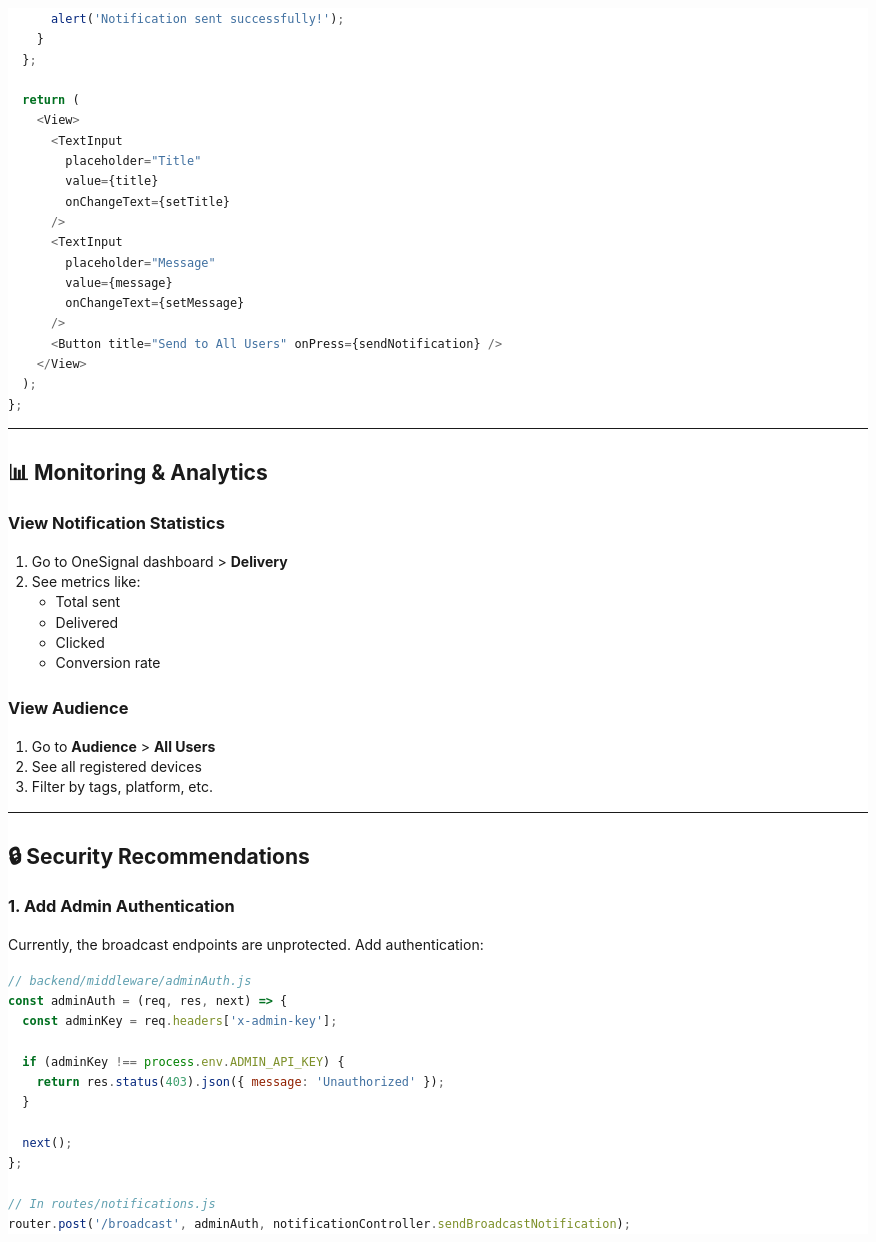 ```typescript
      alert('Notification sent successfully!');
    }
  };

  return (
    <View>
      <TextInput 
        placeholder="Title" 
        value={title} 
        onChangeText={setTitle} 
      />
      <TextInput 
        placeholder="Message" 
        value={message} 
        onChangeText={setMessage} 
      />
      <Button title="Send to All Users" onPress={sendNotification} />
    </View>
  );
};
```

---

## 📊 Monitoring & Analytics

### View Notification Statistics
1. Go to OneSignal dashboard > **Delivery**
2. See metrics like:
   - Total sent
   - Delivered
   - Clicked
   - Conversion rate

### View Audience
1. Go to **Audience** > **All Users**
2. See all registered devices
3. Filter by tags, platform, etc.

---

## 🔒 Security Recommendations

### 1. Add Admin Authentication
Currently, the broadcast endpoints are unprotected. Add authentication:

```javascript
// backend/middleware/adminAuth.js
const adminAuth = (req, res, next) => {
  const adminKey = req.headers['x-admin-key'];
  
  if (adminKey !== process.env.ADMIN_API_KEY) {
    return res.status(403).json({ message: 'Unauthorized' });
  }
  
  next();
};

// In routes/notifications.js
router.post('/broadcast', adminAuth, notificationController.sendBroadcastNotification);
```
